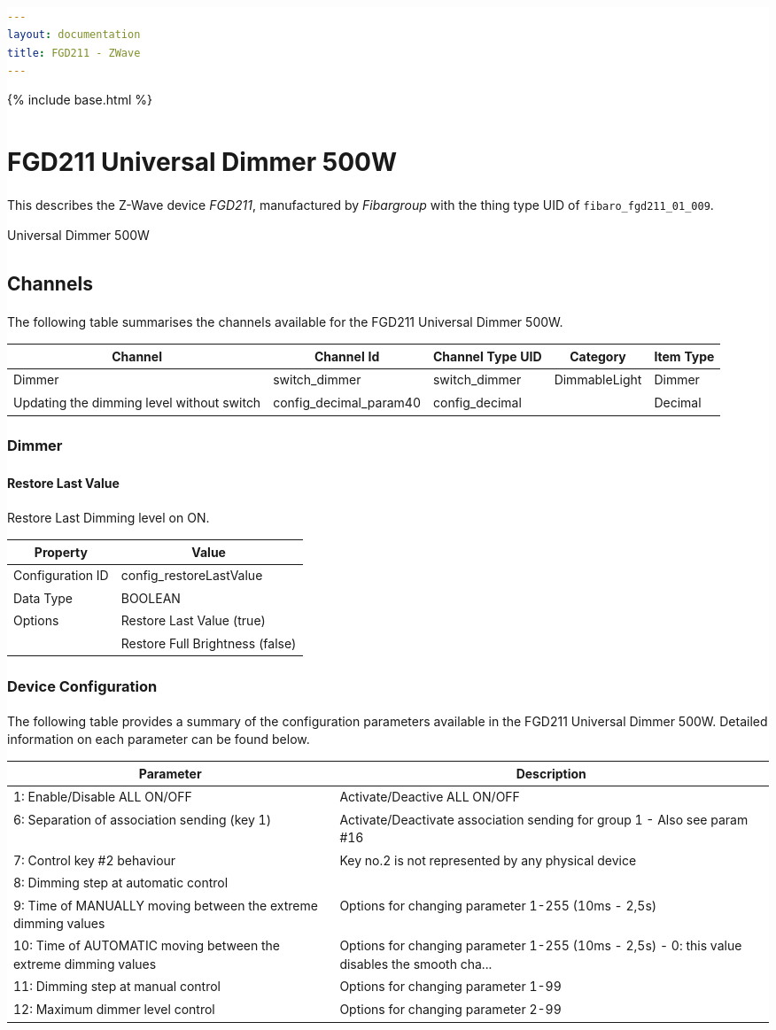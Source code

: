 ```yaml
---
layout: documentation
title: FGD211 - ZWave
---
```


{% include base.html %}

# FGD211 Universal Dimmer 500W

This describes the Z-Wave device *FGD211*, manufactured by *Fibargroup* with the thing type UID of ```fibaro_fgd211_01_009```. 

Universal Dimmer 500W


## Channels
The following table summarises the channels available for the FGD211 Universal Dimmer 500W.

| Channel | Channel Id | Channel Type UID | Category | Item Type |
|---------|------------|------------------|----------|-----------|
| Dimmer | switch_dimmer | switch_dimmer | DimmableLight | Dimmer |
| Updating the dimming level without switch | config_decimal_param40 | config_decimal |  | Decimal |


### Dimmer

#### Restore Last Value

Restore Last Dimming level on ON.


| Property         | Value    |
|------------------|----------|
| Configuration ID | config_restoreLastValue |
| Data Type        | BOOLEAN || Default Value | true |
| Options | Restore Last Value (true) |
|  | Restore Full Brightness (false) |


### Device Configuration
The following table provides a summary of the configuration parameters available in the FGD211 Universal Dimmer 500W.
Detailed information on each parameter can be found below.

| Parameter   | Description |
|-------------|-------------|
| 1: Enable/Disable ALL ON/OFF | Activate/Deactive ALL ON/OFF |
| 6: Separation of association sending (key 1) | Activate/Deactivate association sending for group 1 - Also see param \#16 |
| 7: Control key #2 behaviour | Key no.2 is not represented by any physical device |
| 8: Dimming step at automatic control |  |
| 9: Time of MANUALLY moving between the extreme dimming values | Options for changing parameter 1-255 (10ms - 2,5s) |
| 10: Time of AUTOMATIC moving between the extreme dimming values | Options for changing parameter 1-255 (10ms - 2,5s) - 0: this value disables the smooth cha... |
| 11: Dimming step at manual control | Options for changing parameter 1-99 |
| 12: Maximum dimmer level control | Options for changing parameter 2-99 |